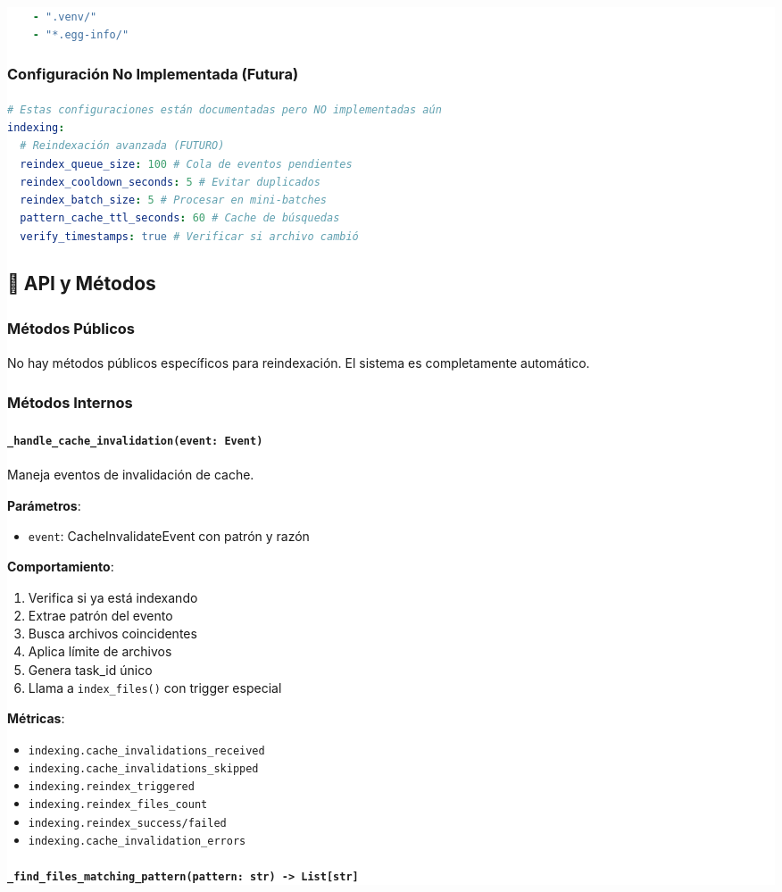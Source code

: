 ```yaml
    - ".venv/"
    - "*.egg-info/"
```

### Configuración No Implementada (Futura)

```yaml
# Estas configuraciones están documentadas pero NO implementadas aún
indexing:
  # Reindexación avanzada (FUTURO)
  reindex_queue_size: 100 # Cola de eventos pendientes
  reindex_cooldown_seconds: 5 # Evitar duplicados
  reindex_batch_size: 5 # Procesar en mini-batches
  pattern_cache_ttl_seconds: 60 # Cache de búsquedas
  verify_timestamps: true # Verificar si archivo cambió
```

## 📡 API y Métodos

### Métodos Públicos

No hay métodos públicos específicos para reindexación. El sistema es completamente automático.

### Métodos Internos

#### `_handle_cache_invalidation(event: Event)`

Maneja eventos de invalidación de cache.

**Parámetros**:

- `event`: CacheInvalidateEvent con patrón y razón

**Comportamiento**:

1. Verifica si ya está indexando
2. Extrae patrón del evento
3. Busca archivos coincidentes
4. Aplica límite de archivos
5. Genera task_id único
6. Llama a `index_files()` con trigger especial

**Métricas**:

- `indexing.cache_invalidations_received`
- `indexing.cache_invalidations_skipped`
- `indexing.reindex_triggered`
- `indexing.reindex_files_count`
- `indexing.reindex_success/failed`
- `indexing.cache_invalidation_errors`

#### `_find_files_matching_pattern(pattern: str) -> List[str]`
